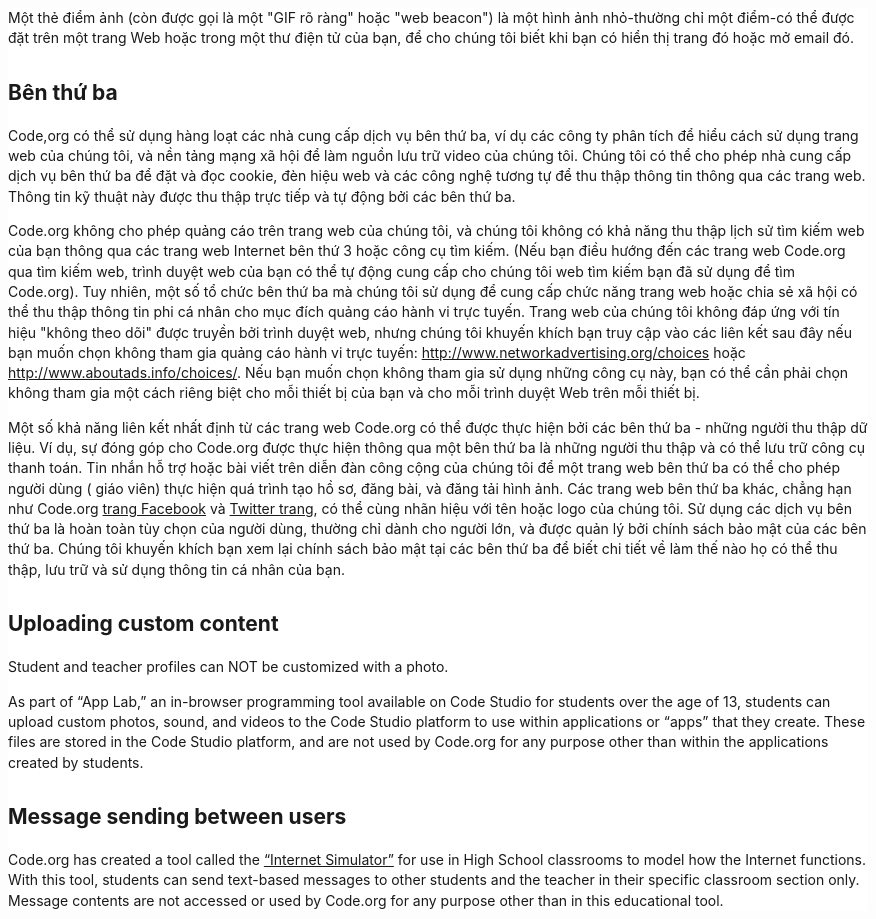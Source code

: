 Một thẻ điểm ảnh (còn được gọi là một "GIF rõ ràng" hoặc "web beacon") là một hình ảnh nhỏ-thường chỉ một điểm-có thể được đặt trên một trang Web hoặc trong một thư điện tử của bạn, để cho chúng tôi biết khi bạn có hiển thị trang đó hoặc mở email đó.

## Bên thứ ba

Code,org có thể sử dụng hàng loạt các nhà cung cấp dịch vụ bên thứ ba, ví dụ các công ty phân tích để hiểu cách sử dụng trang web của chúng tôi, và nền tảng mạng xã hội để làm nguồn lưu trữ video của chúng tôi. Chúng tôi có thể cho phép nhà cung cấp dịch vụ bên thứ ba để đặt và đọc cookie, đèn hiệu web và các công nghệ tương tự để thu thập thông tin thông qua các trang web. Thông tin kỹ thuật này được thu thập trực tiếp và tự động bởi các bên thứ ba.

Code.org không cho phép quảng cáo trên trang web của chúng tôi, và chúng tôi không có khả năng thu thập lịch sử tìm kiếm web của bạn thông qua các trang web Internet bên thứ 3 hoặc công cụ tìm kiếm. (Nếu bạn điều hướng đến các trang web Code.org qua tìm kiếm web, trình duyệt web của bạn có thể tự động cung cấp cho chúng tôi web tìm kiếm bạn đã sử dụng để tìm Code.org). Tuy nhiên, một số tổ chức bên thứ ba mà chúng tôi sử dụng để cung cấp chức năng trang web hoặc chia sẻ xã hội có thể thu thập thông tin phi cá nhân cho mục đích quảng cáo hành vi trực tuyến. Trang web của chúng tôi không đáp ứng với tín hiệu "không theo dõi" được truyền bởi trình duyệt web, nhưng chúng tôi khuyến khích bạn truy cập vào các liên kết sau đây nếu bạn muốn chọn không tham gia quảng cáo hành vi trực tuyến: <http://www.networkadvertising.org/choices> hoặc <http://www.aboutads.info/choices/>. Nếu bạn muốn chọn không tham gia sử dụng những công cụ này, bạn có thể cần phải chọn không tham gia một cách riêng biệt cho mỗi thiết bị của bạn và cho mỗi trình duyệt Web trên mỗi thiết bị.

Một số khả năng liên kết nhất định từ các trang web Code.org có thể được thực hiện bởi các bên thứ ba - những người thu thập dữ liệu. Ví dụ, sự đóng góp cho Code.org được thực hiện thông qua một bên thứ ba là những người thu thập và có thể lưu trữ công cụ thanh toán. Tin nhắn hỗ trợ hoặc bài viết trên diễn đàn công cộng của chúng tôi để một trang web bên thứ ba có thể cho phép người dùng ( giáo viên) thực hiện quá trình tạo hồ sơ, đăng bài, và đăng tải hình ảnh. Các trang web bên thứ ba khác, chẳng hạn như Code.org [trang Facebook](https://www.facebook.com/Code.org) và [Twitter trang](https://twitter.com/codeorg), có thể cùng nhãn hiệu với tên hoặc logo của chúng tôi. Sử dụng các dịch vụ bên thứ ba là hoàn toàn tùy chọn của người dùng, thường chỉ dành cho người lớn, và được quản lý bởi chính sách bảo mật của các bên thứ ba. Chúng tôi khuyến khích bạn xem lại chính sách bảo mật tại các bên thứ ba để biết chi tiết về làm thế nào họ có thể thu thập, lưu trữ và sử dụng thông tin cá nhân của bạn.

## Uploading custom content

Student and teacher profiles can NOT be customized with a photo.

As part of “App Lab,” an in-browser programming tool available on Code Studio for students over the age of 13, students can upload custom photos, sound, and videos to the Code Studio platform to use within applications or “apps” that they create. These files are stored in the Code Studio platform, and are not used by Code.org for any purpose other than within the applications created by students.

## Message sending between users

Code.org has created a tool called the [“Internet Simulator”](/internetsimulator) for use in High School classrooms to model how the Internet functions. With this tool, students can send text-based messages to other students and the teacher in their specific classroom section only. Message contents are not accessed or used by Code.org for any purpose other than in this educational tool.
